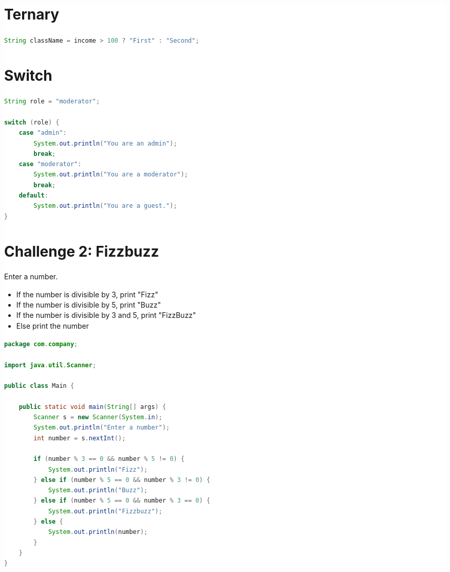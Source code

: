 # Ternary 

```java
String className = income > 100 ? "First" : "Second";
```

# Switch

```java
String role = "moderator";

switch (role) {
    case "admin":
        System.out.println("You are an admin");
        break;
    case "moderator":
        System.out.println("You are a moderator");
        break;
    default:
        System.out.println("You are a guest.");
}
```

# Challenge 2: Fizzbuzz

Enter a number. 
- If the number is divisible by 3, print "Fizz"
- If the number is divisible by 5, print "Buzz"
- If the number is divisible by 3 and 5, print "FizzBuzz"
- Else print the number

```java
package com.company;

import java.util.Scanner;

public class Main {

    public static void main(String[] args) {
        Scanner s = new Scanner(System.in);
        System.out.println("Enter a number");
        int number = s.nextInt();

        if (number % 3 == 0 && number % 5 != 0) {
            System.out.println("Fizz");
        } else if (number % 5 == 0 && number % 3 != 0) {
            System.out.println("Buzz");
        } else if (number % 5 == 0 && number % 3 == 0) {
            System.out.println("Fizzbuzz");
        } else {
            System.out.println(number);
        }
    }
}

```
